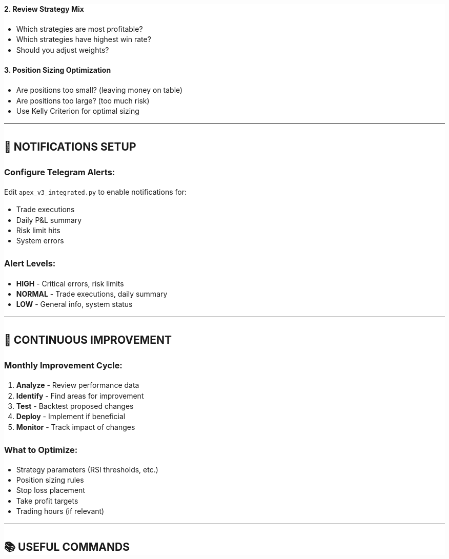 #### **2. Review Strategy Mix**
- Which strategies are most profitable?
- Which strategies have highest win rate?
- Should you adjust weights?

#### **3. Position Sizing Optimization**
- Are positions too small? (leaving money on table)
- Are positions too large? (too much risk)
- Use Kelly Criterion for optimal sizing

---

## 📱 NOTIFICATIONS SETUP

### **Configure Telegram Alerts:**
Edit `apex_v3_integrated.py` to enable notifications for:
- Trade executions
- Daily P&L summary
- Risk limit hits
- System errors

### **Alert Levels:**
- **HIGH** - Critical errors, risk limits
- **NORMAL** - Trade executions, daily summary
- **LOW** - General info, system status

---

## 🔄 CONTINUOUS IMPROVEMENT

### **Monthly Improvement Cycle:**

1. **Analyze** - Review performance data
2. **Identify** - Find areas for improvement
3. **Test** - Backtest proposed changes
4. **Deploy** - Implement if beneficial
5. **Monitor** - Track impact of changes

### **What to Optimize:**
- Strategy parameters (RSI thresholds, etc.)
- Position sizing rules
- Stop loss placement
- Take profit targets
- Trading hours (if relevant)

---

## 📚 USEFUL COMMANDS
